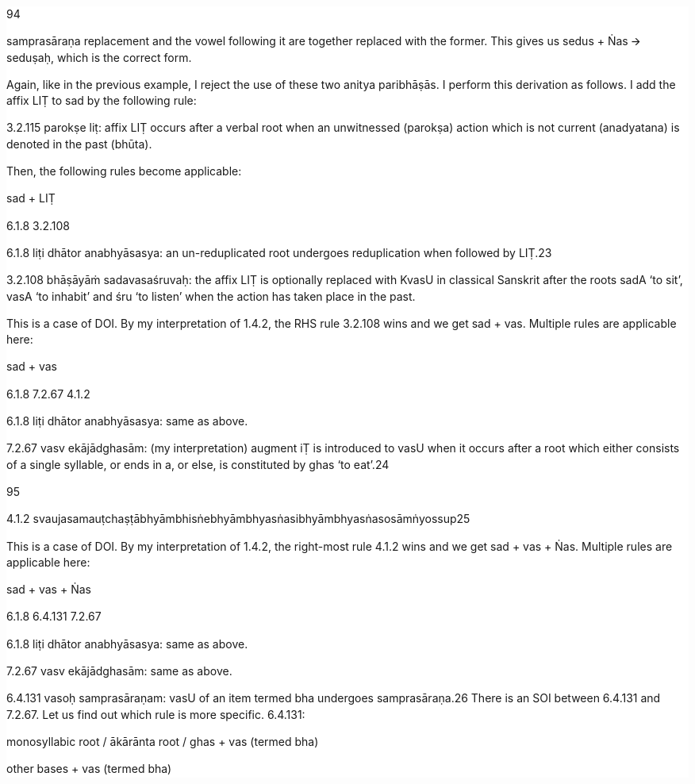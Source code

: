 [^19]: We know this because of the use of the paribhāṣā, akr̥tavyūhāḥ pāṇinīyāḥ on SK 435 (6.4.131 vasoḥ samprasāraṇam). I will discuss this later in the example. 

[^20]: The affix LIṬ is optionally replaced with KvasU in classical Sanskrit after the roots sadA ‘to sit’,  vasA ‘to inhabit’ and śru ‘to listen’ when the action has taken place in the past. 21 An a, which occurs in between two single consonants of a verbal base whose initial sound has not  undergone replacement, is replaced with e, when a LIṬ affix marked with K or Ṅ follows. In such cases,  the abhyāsa (i.e., the first of the two reduplicated syllables) is also deleted.  

[^22]: I interpret this rule differently. I will discuss my interpretation later in this example. 

94 

samprasāraṇa replacement and the vowel following it are together replaced with the former.  This gives us sedus + Ṅas 🡪 seduṣaḥ, which is the correct form. 

Again, like in the previous example, I reject the use of these two anitya paribhāṣās. I perform  this derivation as follows. I add the affix LIṬ to sad by the following rule: 

3.2.115 parokṣe liṭ: affix LIṬ occurs after a verbal root when an unwitnessed (parokṣa) action  which is not current (anadyatana) is denoted in the past (bhūta). 

Then, the following rules become applicable: 

 sad + LIṬ  

 6.1.8 3.2.108  

6.1.8 liṭi dhātor anabhyāsasya: an un-reduplicated root undergoes reduplication when followed  by LIṬ.23 

3.2.108 bhāṣāyāṁ sadavasaśruvaḥ: the affix LIṬ is optionally replaced with KvasU in classical  Sanskrit after the roots sadA ‘to sit’, vasA ‘to inhabit’ and śru ‘to listen’ when the action has  taken place in the past. 

This is a case of DOI. By my interpretation of 1.4.2, the RHS rule 3.2.108 wins and we get sad  + vas. Multiple rules are applicable here: 

 sad + vas  

 6.1.8 7.2.67 4.1.2 

6.1.8 liṭi dhātor anabhyāsasya: same as above. 

7.2.67 vasv ekājādghasām: (my interpretation) augment iṬ is introduced to vasU when it  occurs after a root which either consists of a single syllable, or ends in a, or else, is  constituted by ghas ‘to eat’.24 

[^23]: Note that, the whole base does not undergo reduplication. Instead, only one syllable does. See 6.1.1  ekāco dve prathamasya and 6.1.2 ajāder dvitīyasya. 

[^24]: The tradition interprets this rule as follows: augment iṬ is introduced to vasU when it occurs after a  root which, after doubling, either consists of a single syllable, or ends in a, or else, is constituted by  ghas ‘to eat’. Note that Pāṇini does not say ‘after doubling’ anywhere in his rule, and ‘after doubling’ 

95 

4.1.2 svaujasamauṭchaṣṭābhyāmbhisṅebhyāmbhyasṅasibhyāmbhyasṅasosāmṅyossup25 

This is a case of DOI. By my interpretation of 1.4.2, the right-most rule 4.1.2 wins and we get sad + vas + Ṅas. Multiple rules are applicable here: 

 sad + vas + Ṅas 

 6.1.8 6.4.131 7.2.67 

6.1.8 liṭi dhātor anabhyāsasya: same as above. 

7.2.67 vasv ekājādghasām: same as above. 

6.4.131 vasoḥ samprasāraṇam: vasU of an item termed bha undergoes samprasāraṇa.26 There is an SOI between 6.4.131 and 7.2.67. Let us find out which rule is more specific. 6.4.131: 

monosyllabic root / ākārānta root / ghas + vas (termed bha)  

other bases + vas (termed bha) 


[^11]: I use the ‘+’ sign between a base and an affix. Since ac is not an affix with respect to prati, I put a ‘– ’ instead of a ‘+’ between prati and ac.
[^12]: Among other things, this rule teaches that KvIN occurs after the root añcU ‘to bend’ when this root  co-occurs with a pada ending in sUP. 
[^13]: LOPA replaces the penultimate n of a verbal base ending in a consonant and not marked with I [in  the Dhātupāṭha] when an affix marked with K or Ṅ follows. 
[^14]: Affix vI unaccompanied [by any other sound] is replaced with LOPA. 
[^15]: We know this because of a paribhāṣā it mentions, will I will discuss below.  16 Another version of this, which we occasionally find in paribhāṣā texts, is nimittāpāye naimittikasyāpy  apāyaḥ. 
[^17]: SK 417 (6.3.138 cau).
[^18]: This rule teaches all the declensional affixes. The affix that is applicable here is the genitive singular  Ṅas.
[^26]: 1.4.18 yaci bham.
[^27]: I give a reference later in the example. 
[^28]: The taddhita affix yaÑ is added to the syntactically related genitive form of any base included in the  list starting with garga to construct a form which means gotra-descendant of that individual. 29 A suP undergoes LUK deletion when it occurs inside a dhātu ‘verbal base’ or a prātipadika ‘nominal  base’.
[^30]: The a, i or u at the end of the base and the following vowel, which constitutes the first sound of  nominative and accusative affixes, are together replaced with the long equivalent of the former.
[^31]: I give a reference later in the example.
[^32]: Note that, in all the derivations that I have performed using my method in this chapter, I apply 2.4.71  supo dhātuprātipadikayoḥ before actually starting the derivation. I do this to avoid making the  derivations unnecessarily lengthy and to avoid monotony. I take this liberty because the correctness of  the form we get at the end of the derivation does not depend on the step at which we apply 2.4.71.  Ideally, one should apply this rule only when it ought to be applied. 
[^33]: 4.1.83 prāg dīvyato’ṇ - 4.4.2 tena dīvyati khanati jayati jitam. 
[^34]: Mbh II.240.14. 
[^35]: He focuses on the question: should the ya of gārgya be deleted by 2.4.64 yañañoś ca before a plural  declensional affix is introduced to the derivation? I think this question is invalid because, in my view,  2.4.64 should only apply to a base when a plural affix is present. 
[^36]: Note that our sentence is adya puṣyaḥ wherein the time mentioned is adya which is not specific  (unlike for example, rātri, which is specific); thus 4.2.4 is applicable here. 
[^37]: A form is termed pada when a svādi (affixes enumerated under 4.1.2 svaujas... through 5.4.151 uraḥ prabhr̥tibhyaḥ kap) affix which is not a sarvanāmasthāna (sU, au, Jas, am, auṬ; see 4.1.2 svaujas...)  follows.
[^38]: One could argue that this should be [kālī am manya]. For a detailed discussion on this topic, see  Scharf (2016). 